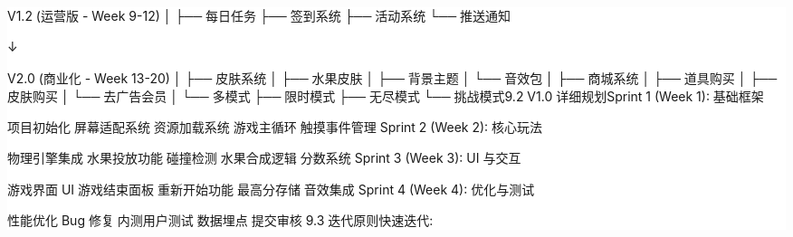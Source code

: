 V1.2 (运营版 - Week 9-12)
│
├── 每日任务
├── 签到系统
├── 活动系统
└── 推送通知

↓

V2.0 (商业化 - Week 13-20)
│
├── 皮肤系统
│   ├── 水果皮肤
│   ├── 背景主题
│   └── 音效包
│
├── 商城系统
│   ├── 道具购买
│   ├── 皮肤购买
│   └── 去广告会员
│
└── 多模式
    ├── 限时模式
    ├── 无尽模式
    └── 挑战模式9.2 V1.0 详细规划Sprint 1 (Week 1): 基础框架

 项目初始化
 屏幕适配系统
 资源加载系统
 游戏主循环
 触摸事件管理
Sprint 2 (Week 2): 核心玩法

 物理引擎集成
 水果投放功能
 碰撞检测
 水果合成逻辑
 分数系统
Sprint 3 (Week 3): UI 与交互

 游戏界面 UI
 游戏结束面板
 重新开始功能
 最高分存储
 音效集成
Sprint 4 (Week 4): 优化与测试

 性能优化
 Bug 修复
 内测用户测试
 数据埋点
 提交审核
9.3 迭代原则快速迭代:
